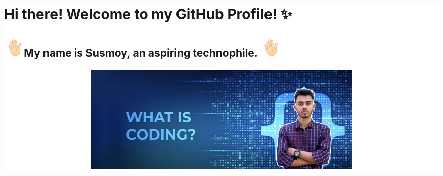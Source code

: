 

# Hi there! Welcome to my GitHub Profile! ✨

## <img src="./assets/waving-hand.webp" width="4%"> My name is Susmoy, an aspiring technophile. <img src="./assets/waving-hand.webp" width="4%">


<div align="center">
    <img width="60%" src="./assets/cover.png">
</div>
